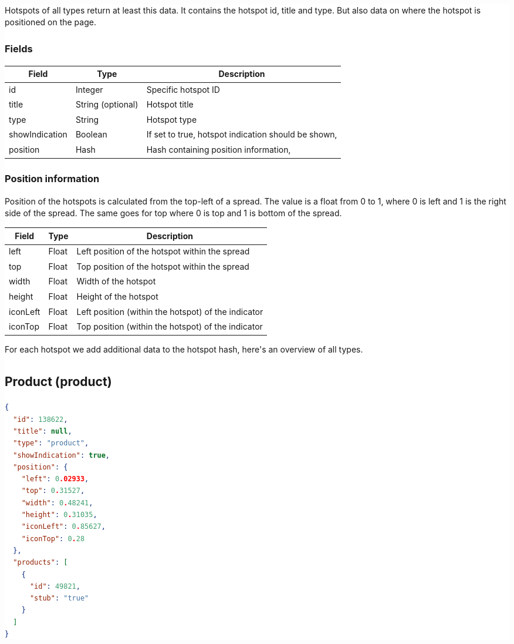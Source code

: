 Hotspots of all types return at least this data.
It contains the hotspot id, title and type. But also data on where the hotspot is positioned on the page.

### Fields

| Field          | Type              | Description                                         |
| -------------- | ----------------- | --------------------------------------------------- |
| id             | Integer           | Specific hotspot ID                                 |
| title          | String (optional) | Hotspot title                                       |
| type           | String            | Hotspot type                                        |
| showIndication | Boolean           | If set to true, hotspot indication should be shown, |
| position       | Hash              | Hash containing position information,               |

### Position information

Position of the hotspots is calculated from the top-left of a spread.
The value is a float from 0 to 1, where 0 is left and 1 is the right side of the spread. The same goes for top where 0 is top and 1 is bottom of the spread.

| Field    | Type  | Description                                         |
| -------- | ----- | --------------------------------------------------- |
| left     | Float | Left position of the hotspot within the spread      |
| top      | Float | Top position of the hotspot within the spread       |
| width    | Float | Width of the hotspot                                |
| height   | Float | Height of the hotspot                               |
| iconLeft | Float | Left position (within the hotspot) of the indicator |
| iconTop  | Float | Top position (within the hotspot) of the indicator  |

For each hotspot we add additional data to the hotspot hash, here's an overview of all types.

## Product (product)

```json
{
  "id": 138622,
  "title": null,
  "type": "product",
  "showIndication": true,
  "position": {
    "left": 0.02933,
    "top": 0.31527,
    "width": 0.48241,
    "height": 0.31035,
    "iconLeft": 0.85627,
    "iconTop": 0.28
  },
  "products": [
    {
      "id": 49821,
      "stub": "true"
    }
  ]
}
```
